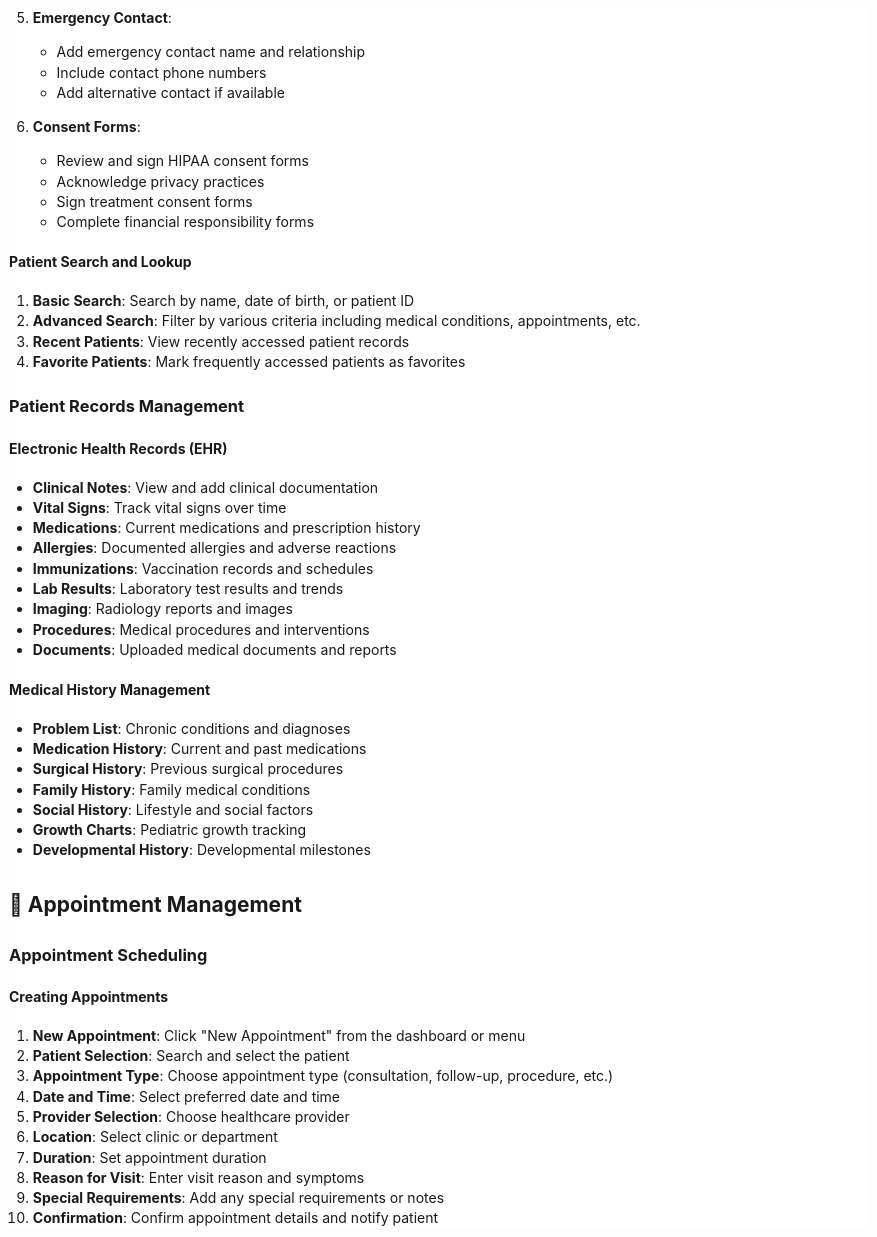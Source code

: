 5. **Emergency Contact**:
   - Add emergency contact name and relationship
   - Include contact phone numbers
   - Add alternative contact if available

6. **Consent Forms**:
   - Review and sign HIPAA consent forms
   - Acknowledge privacy practices
   - Sign treatment consent forms
   - Complete financial responsibility forms

#### Patient Search and Lookup
1. **Basic Search**: Search by name, date of birth, or patient ID
2. **Advanced Search**: Filter by various criteria including medical conditions, appointments, etc.
3. **Recent Patients**: View recently accessed patient records
4. **Favorite Patients**: Mark frequently accessed patients as favorites

### Patient Records Management

#### Electronic Health Records (EHR)
- **Clinical Notes**: View and add clinical documentation
- **Vital Signs**: Track vital signs over time
- **Medications**: Current medications and prescription history
- **Allergies**: Documented allergies and adverse reactions
- **Immunizations**: Vaccination records and schedules
- **Lab Results**: Laboratory test results and trends
- **Imaging**: Radiology reports and images
- **Procedures**: Medical procedures and interventions
- **Documents**: Uploaded medical documents and reports

#### Medical History Management
- **Problem List**: Chronic conditions and diagnoses
- **Medication History**: Current and past medications
- **Surgical History**: Previous surgical procedures
- **Family History**: Family medical conditions
- **Social History**: Lifestyle and social factors
- **Growth Charts**: Pediatric growth tracking
- **Developmental History**: Developmental milestones

## 📅 Appointment Management

### Appointment Scheduling

#### Creating Appointments
1. **New Appointment**: Click "New Appointment" from the dashboard or menu
2. **Patient Selection**: Search and select the patient
3. **Appointment Type**: Choose appointment type (consultation, follow-up, procedure, etc.)
4. **Date and Time**: Select preferred date and time
5. **Provider Selection**: Choose healthcare provider
6. **Location**: Select clinic or department
7. **Duration**: Set appointment duration
8. **Reason for Visit**: Enter visit reason and symptoms
9. **Special Requirements**: Add any special requirements or notes
10. **Confirmation**: Confirm appointment details and notify patient
